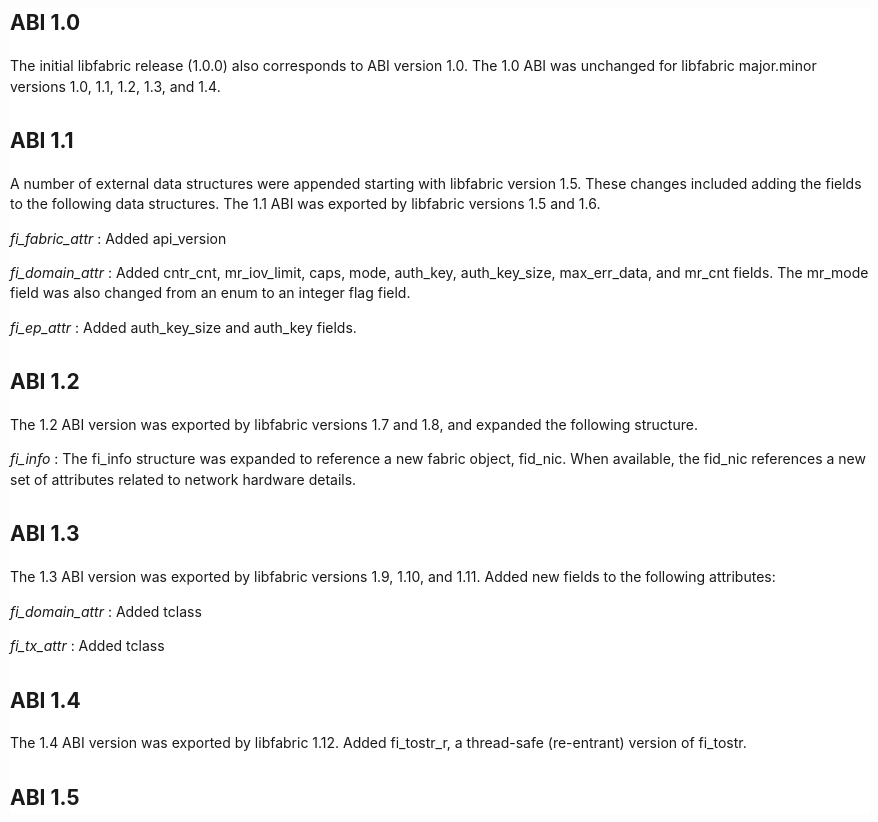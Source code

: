 ## ABI 1.0

The initial libfabric release (1.0.0) also corresponds to ABI version 1.0.
The 1.0 ABI was unchanged for libfabric major.minor versions 1.0, 1.1, 1.2,
1.3, and 1.4.

## ABI 1.1

A number of external data structures were appended starting with libfabric
version 1.5.  These changes included adding the fields to the following
data structures.  The 1.1 ABI was exported by libfabric versions 1.5 and
1.6.

*fi_fabric_attr*
: Added api_version

*fi_domain_attr*
: Added cntr_cnt, mr_iov_limit, caps, mode, auth_key, auth_key_size,
  max_err_data, and mr_cnt fields.  The mr_mode field was also changed
  from an enum to an integer flag field.

*fi_ep_attr*
: Added auth_key_size and auth_key fields.

## ABI 1.2

The 1.2 ABI version was exported by libfabric versions 1.7 and 1.8, and
expanded the following structure.

*fi_info*
: The fi_info structure was expanded to reference a new fabric object,
  fid_nic.  When available, the fid_nic references a new set of attributes
  related to network hardware details.

## ABI 1.3

The 1.3 ABI version was exported by libfabric versions 1.9, 1.10, and
1.11.  Added new fields to the following attributes:

*fi_domain_attr*
: Added tclass

*fi_tx_attr*
: Added tclass

## ABI 1.4

The 1.4 ABI version was exported by libfabric 1.12.  Added fi_tostr_r, a
thread-safe (re-entrant) version of fi_tostr.

## ABI 1.5
